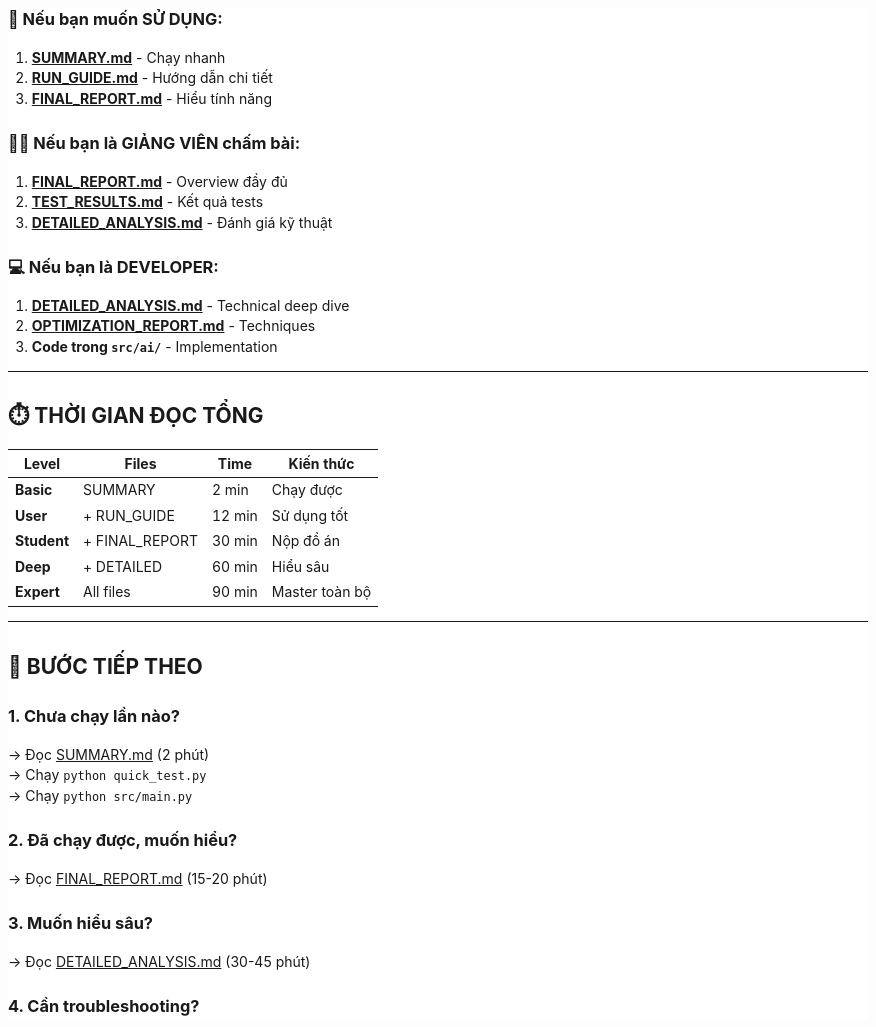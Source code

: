 ### 🔧 Nếu bạn muốn SỬ DỤNG:

1. **[SUMMARY.md](SUMMARY.md)** - Chạy nhanh
2. **[RUN_GUIDE.md](RUN_GUIDE.md)** - Hướng dẫn chi tiết
3. **[FINAL_REPORT.md](FINAL_REPORT.md)** - Hiểu tính năng

### 👨‍🏫 Nếu bạn là GIẢNG VIÊN chấm bài:

1. **[FINAL_REPORT.md](FINAL_REPORT.md)** - Overview đầy đủ
2. **[TEST_RESULTS.md](TEST_RESULTS.md)** - Kết quả tests
3. **[DETAILED_ANALYSIS.md](DETAILED_ANALYSIS.md)** - Đánh giá kỹ thuật

### 💻 Nếu bạn là DEVELOPER:

1. **[DETAILED_ANALYSIS.md](DETAILED_ANALYSIS.md)** - Technical deep dive
2. **[OPTIMIZATION_REPORT.md](OPTIMIZATION_REPORT.md)** - Techniques
3. **Code trong `src/ai/`** - Implementation

---

## ⏱️ THỜI GIAN ĐỌC TỔNG

| Level       | Files          | Time   | Kiến thức      |
| ----------- | -------------- | ------ | -------------- |
| **Basic**   | SUMMARY        | 2 min  | Chạy được      |
| **User**    | + RUN_GUIDE    | 12 min | Sử dụng tốt    |
| **Student** | + FINAL_REPORT | 30 min | Nộp đồ án      |
| **Deep**    | + DETAILED     | 60 min | Hiểu sâu       |
| **Expert**  | All files      | 90 min | Master toàn bộ |

---

## 🚀 BƯỚC TIẾP THEO

### 1. Chưa chạy lần nào?

→ Đọc [SUMMARY.md](SUMMARY.md) (2 phút)  
→ Chạy `python quick_test.py`  
→ Chạy `python src/main.py`

### 2. Đã chạy được, muốn hiểu?

→ Đọc [FINAL_REPORT.md](FINAL_REPORT.md) (15-20 phút)

### 3. Muốn hiểu sâu?

→ Đọc [DETAILED_ANALYSIS.md](DETAILED_ANALYSIS.md) (30-45 phút)

### 4. Cần troubleshooting?
